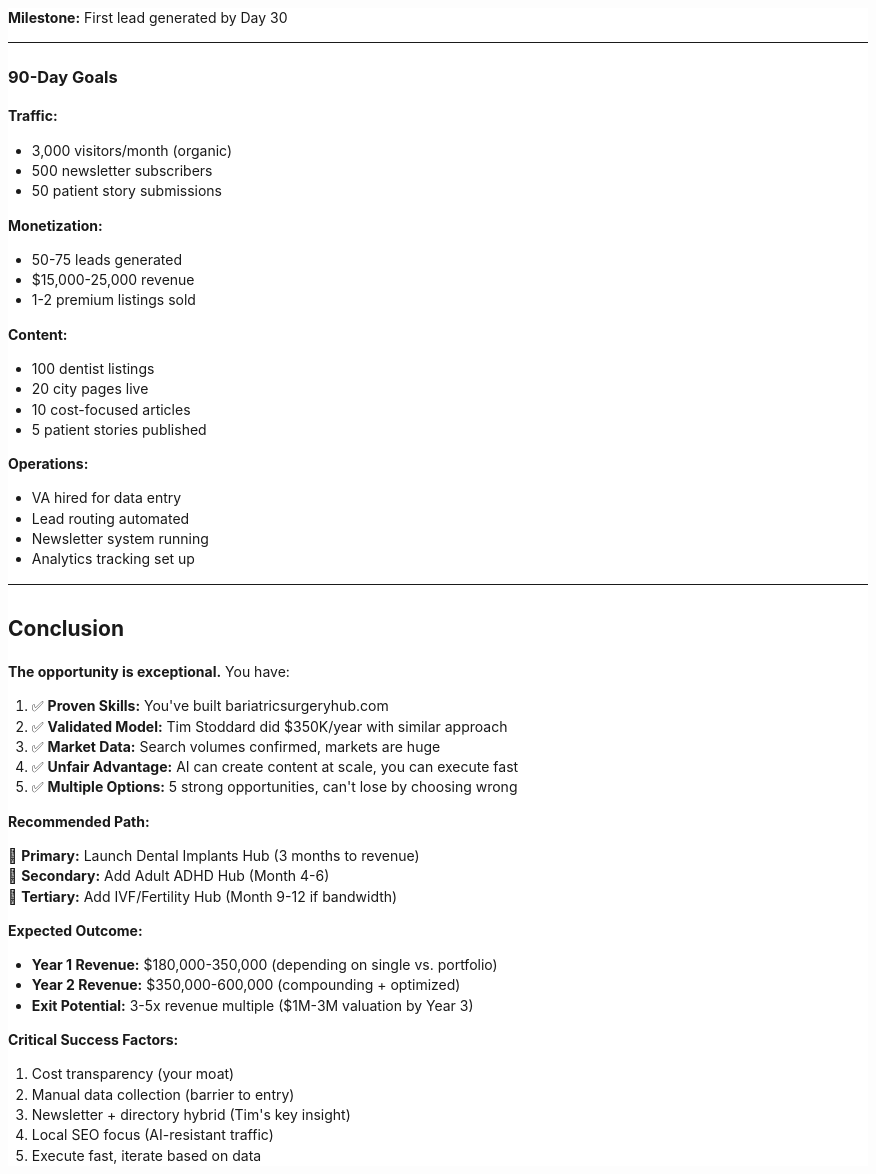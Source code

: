 **Milestone:** First lead generated by Day 30

---

### 90-Day Goals

**Traffic:**
- 3,000 visitors/month (organic)
- 500 newsletter subscribers
- 50 patient story submissions

**Monetization:**
- 50-75 leads generated
- $15,000-25,000 revenue
- 1-2 premium listings sold

**Content:**
- 100 dentist listings
- 20 city pages live
- 10 cost-focused articles
- 5 patient stories published

**Operations:**
- VA hired for data entry
- Lead routing automated
- Newsletter system running
- Analytics tracking set up

---

## Conclusion

**The opportunity is exceptional.** You have:

1. ✅ **Proven Skills:** You've built bariatricsurgeryhub.com
2. ✅ **Validated Model:** Tim Stoddard did $350K/year with similar approach
3. ✅ **Market Data:** Search volumes confirmed, markets are huge
4. ✅ **Unfair Advantage:** AI can create content at scale, you can execute fast
5. ✅ **Multiple Options:** 5 strong opportunities, can't lose by choosing wrong

**Recommended Path:**

🥇 **Primary:** Launch Dental Implants Hub (3 months to revenue)  
🥈 **Secondary:** Add Adult ADHD Hub (Month 4-6)  
🥉 **Tertiary:** Add IVF/Fertility Hub (Month 9-12 if bandwidth)

**Expected Outcome:**
- **Year 1 Revenue:** $180,000-350,000 (depending on single vs. portfolio)
- **Year 2 Revenue:** $350,000-600,000 (compounding + optimized)
- **Exit Potential:** 3-5x revenue multiple ($1M-3M valuation by Year 3)

**Critical Success Factors:**
1. Cost transparency (your moat)
2. Manual data collection (barrier to entry)
3. Newsletter + directory hybrid (Tim's key insight)
4. Local SEO focus (AI-resistant traffic)
5. Execute fast, iterate based on data
